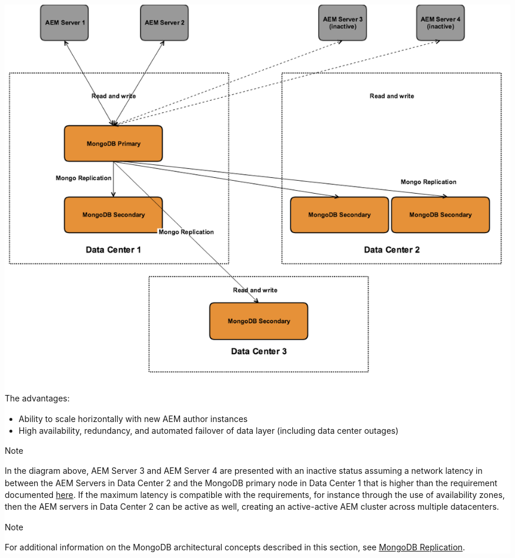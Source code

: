 ![](assets/oakclustermongofailover2datacenters.png)

The advantages:

* Ability to scale horizontally with new AEM author instances
* High availability, redundancy, and automated failover of data layer (including data center outages)

>[!NOTE]
>
>In the diagram above, AEM Server 3 and AEM Server 4 are presented with an inactive status assuming a network latency in between the AEM Servers in Data Center 2 and the MongoDB primary node in Data Center 1 that is higher than the requirement documented [here](../../../sites/deploying/using/aem-with-mongodb.md#checklists). If the maximum latency is compatible with the requirements, for instance through the use of availability zones, then the AEM servers in Data Center 2 can be active as well, creating an active-active AEM cluster across multiple datacenters.

>[!NOTE]
>
>For additional information on the MongoDB architectural concepts described in this section, see [MongoDB Replication](http://docs.mongodb.org/manual/replication/).
